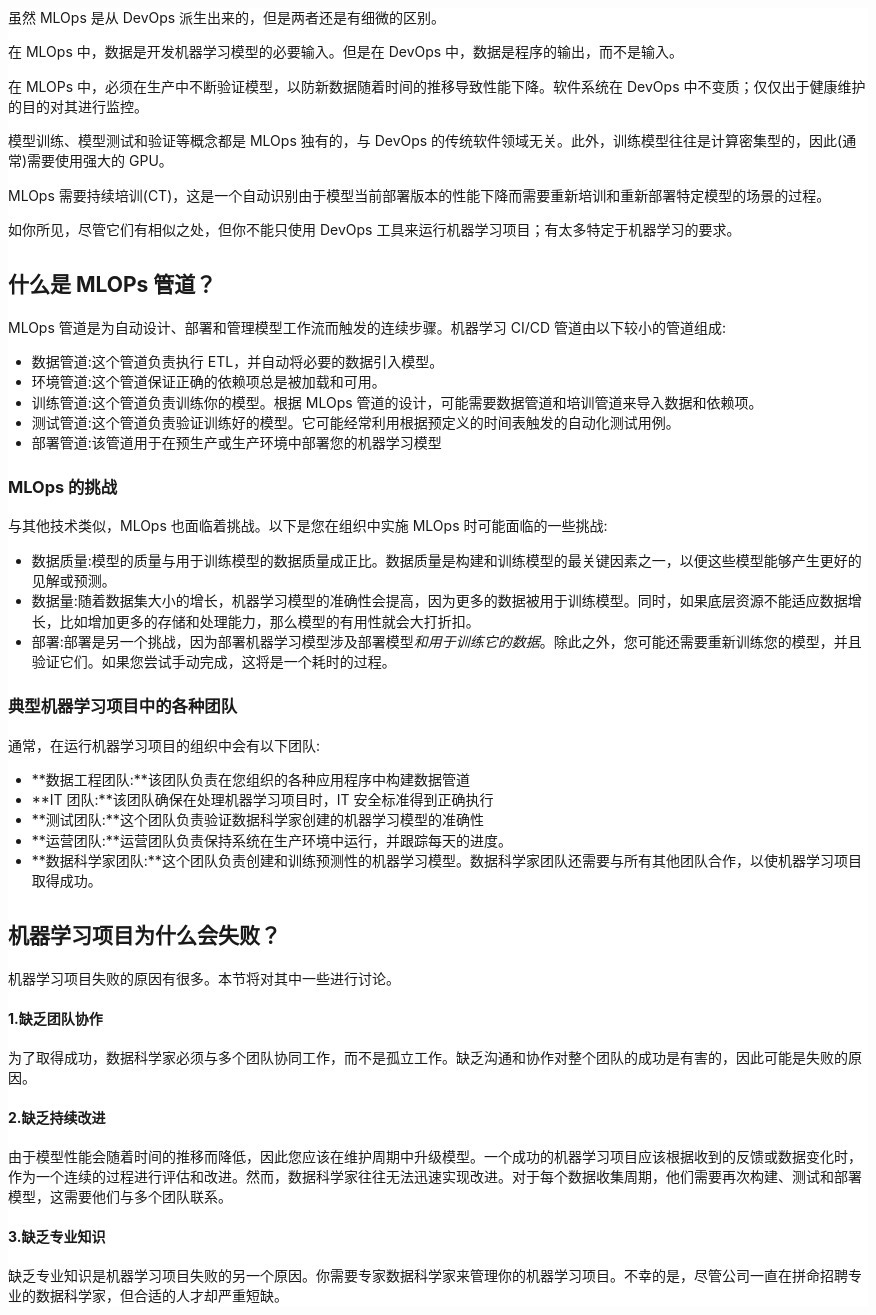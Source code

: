 虽然 MLOps 是从 DevOps 派生出来的，但是两者还是有细微的区别。

在 MLOps 中，数据是开发机器学习模型的必要输入。但是在 DevOps 中，数据是程序的输出，而不是输入。

在 MLOPs 中，必须在生产中不断验证模型，以防新数据随着时间的推移导致性能下降。软件系统在 DevOps 中不变质；仅仅出于健康维护的目的对其进行监控。

模型训练、模型测试和验证等概念都是 MLOps 独有的，与 DevOps 的传统软件领域无关。此外，训练模型往往是计算密集型的，因此(通常)需要使用强大的 GPU。

MLOps 需要持续培训(CT)，这是一个自动识别由于模型当前部署版本的性能下降而需要重新培训和重新部署特定模型的场景的过程。

如你所见，尽管它们有相似之处，但你不能只使用 DevOps 工具来运行机器学习项目；有太多特定于机器学习的要求。

## 什么是 MLOPs 管道？

MLOps 管道是为自动设计、部署和管理模型工作流而触发的连续步骤。机器学习 CI/CD 管道由以下较小的管道组成:

*   数据管道:这个管道负责执行 ETL，并自动将必要的数据引入模型。
*   环境管道:这个管道保证正确的依赖项总是被加载和可用。
*   训练管道:这个管道负责训练你的模型。根据 MLOps 管道的设计，可能需要数据管道和培训管道来导入数据和依赖项。
*   测试管道:这个管道负责验证训练好的模型。它可能经常利用根据预定义的时间表触发的自动化测试用例。
*   部署管道:该管道用于在预生产或生产环境中部署您的机器学习模型

### MLOps 的挑战

与其他技术类似，MLOps 也面临着挑战。以下是您在组织中实施 MLOps 时可能面临的一些挑战:

*   数据质量:模型的质量与用于训练模型的数据质量成正比。数据质量是构建和训练模型的最关键因素之一，以便这些模型能够产生更好的见解或预测。
*   数据量:随着数据集大小的增长，机器学习模型的准确性会提高，因为更多的数据被用于训练模型。同时，如果底层资源不能适应数据增长，比如增加更多的存储和处理能力，那么模型的有用性就会大打折扣。
*   部署:部署是另一个挑战，因为部署机器学习模型涉及部署模型*和用于训练它的数据*。除此之外，您可能还需要重新训练您的模型，并且验证它们。如果您尝试手动完成，这将是一个耗时的过程。

### 典型机器学习项目中的各种团队

通常，在运行机器学习项目的组织中会有以下团队:

*   **数据工程团队:**该团队负责在您组织的各种应用程序中构建数据管道
*   **IT 团队:**该团队确保在处理机器学习项目时，IT 安全标准得到正确执行
*   **测试团队:**这个团队负责验证数据科学家创建的机器学习模型的准确性
*   **运营团队:**运营团队负责保持系统在生产环境中运行，并跟踪每天的进度。
*   **数据科学家团队:**这个团队负责创建和训练预测性的机器学习模型。数据科学家团队还需要与所有其他团队合作，以使机器学习项目取得成功。

## 机器学习项目为什么会失败？

机器学习项目失败的原因有很多。本节将对其中一些进行讨论。

#### 1.缺乏团队协作

为了取得成功，数据科学家必须与多个团队协同工作，而不是孤立工作。缺乏沟通和协作对整个团队的成功是有害的，因此可能是失败的原因。

#### 2.缺乏持续改进

由于模型性能会随着时间的推移而降低，因此您应该在维护周期中升级模型。一个成功的机器学习项目应该根据收到的反馈或数据变化时，作为一个连续的过程进行评估和改进。然而，数据科学家往往无法迅速实现改进。对于每个数据收集周期，他们需要再次构建、测试和部署模型，这需要他们与多个团队联系。

#### 3.缺乏专业知识

缺乏专业知识是机器学习项目失败的另一个原因。你需要专家数据科学家来管理你的机器学习项目。不幸的是，尽管公司一直在拼命招聘专业的数据科学家，但合适的人才却严重短缺。
